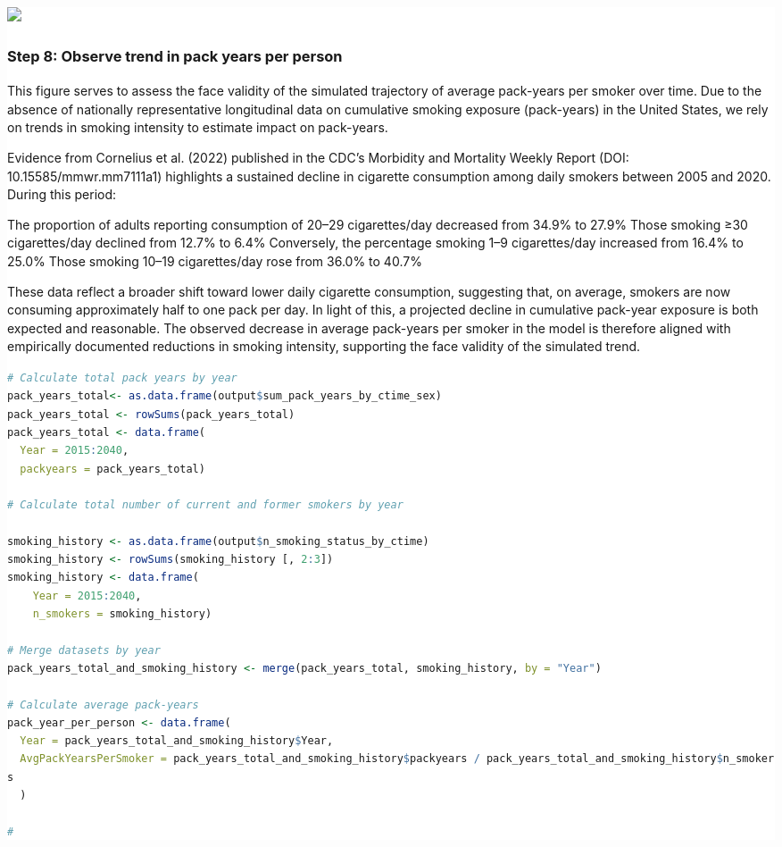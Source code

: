 ![](/home/kevin/EpicUSrecalibration/vignettes/Calibrate-Smoking_files/figure-gfm/smokingstatus_reshaped-1.png)

### Step 8: Observe trend in pack years per person

This figure serves to assess the face validity of the simulated
trajectory of average pack-years per smoker over time. Due to the
absence of nationally representative longitudinal data on cumulative
smoking exposure (pack-years) in the United States, we rely on trends in
smoking intensity to estimate impact on pack-years.

Evidence from Cornelius et al. (2022) published in the CDC’s Morbidity
and Mortality Weekly Report (DOI: 10.15585/mmwr.mm7111a1) highlights a
sustained decline in cigarette consumption among daily smokers between
2005 and 2020. During this period:

The proportion of adults reporting consumption of 20–29 cigarettes/day
decreased from 34.9% to 27.9% Those smoking ≥30 cigarettes/day declined
from 12.7% to 6.4% Conversely, the percentage smoking 1–9 cigarettes/day
increased from 16.4% to 25.0% Those smoking 10–19 cigarettes/day rose
from 36.0% to 40.7%

These data reflect a broader shift toward lower daily cigarette
consumption, suggesting that, on average, smokers are now consuming
approximately half to one pack per day. In light of this, a projected
decline in cumulative pack-year exposure is both expected and
reasonable. The observed decrease in average pack-years per smoker in
the model is therefore aligned with empirically documented reductions in
smoking intensity, supporting the face validity of the simulated trend.

``` r
# Calculate total pack years by year
pack_years_total<- as.data.frame(output$sum_pack_years_by_ctime_sex)
pack_years_total <- rowSums(pack_years_total)
pack_years_total <- data.frame(
  Year = 2015:2040,
  packyears = pack_years_total)

# Calculate total number of current and former smokers by year

smoking_history <- as.data.frame(output$n_smoking_status_by_ctime)
smoking_history <- rowSums(smoking_history [, 2:3])
smoking_history <- data.frame(
    Year = 2015:2040,
    n_smokers = smoking_history)

# Merge datasets by year
pack_years_total_and_smoking_history <- merge(pack_years_total, smoking_history, by = "Year")

# Calculate average pack-years 
pack_year_per_person <- data.frame(
  Year = pack_years_total_and_smoking_history$Year,
  AvgPackYearsPerSmoker = pack_years_total_and_smoking_history$packyears / pack_years_total_and_smoking_history$n_smokers
  )

#
```
